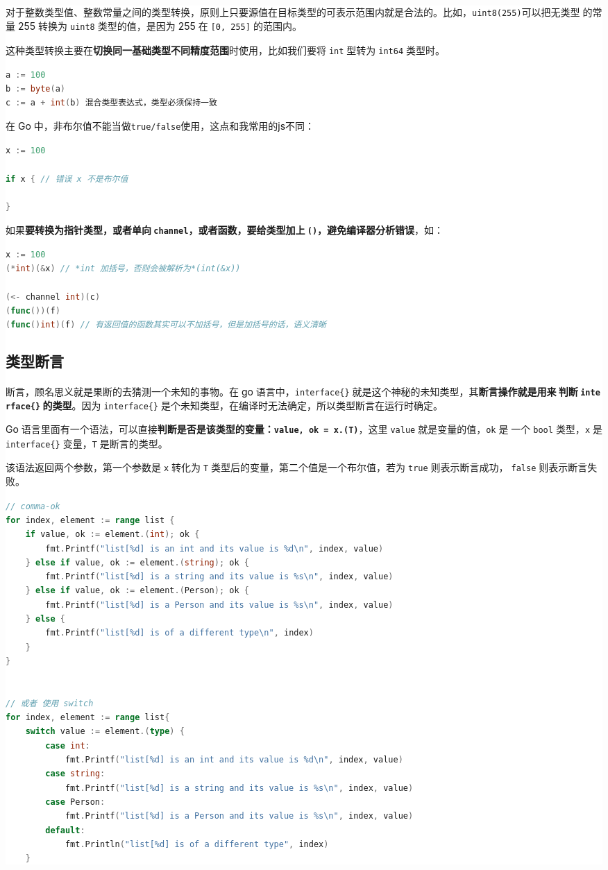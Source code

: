 对于整数类型值、整数常量之间的类型转换，原则上只要源值在目标类型的可表示范围内就是合法的。比如，`uint8(255)`可以把无类型
的常量 255 转换为 `uint8` 类型的值，是因为 255 在 `[0, 255]` 的范围内。

这种类型转换主要在**切换同一基础类型不同精度范围**时使用，比如我们要将 `int` 型转为 `int64` 类型时。

```go
a := 100
b := byte(a)
c := a + int(b) 混合类型表达式，类型必须保持一致
```
在 Go 中，非布尔值不能当做`true/false`使用，这点和我常用的js不同：
```go
x := 100

if x { // 错误 x 不是布尔值

}
```

如果**要转换为指针类型，或者单向 `channel`，或者函数，要给类型加上 `()`，避免编译器分析错误**，如：
```go
x := 100
(*int)(&x) // *int 加括号，否则会被解析为*(int(&x))

(<- channel int)(c)
(func())(f)
(func()int)(f) // 有返回值的函数其实可以不加括号，但是加括号的话，语义清晰
```

## 类型断言

断言，顾名思义就是果断的去猜测一个未知的事物。在 go 语言中，`interface{}` 就是这个神秘的未知类型，其**断言操作就是用来
判断 `interface{}` 的类型**。因为 `interface{}` 是个未知类型，在编译时无法确定，所以类型断言在运行时确定。

Go 语言里面有一个语法，可以直接**判断是否是该类型的变量：`value, ok = x.(T)`**，这里 `value` 就是变量的值，`ok` 是
一个 `bool` 类型，`x` 是 `interface{}` 变量，`T` 是断言的类型。

该语法返回两个参数，第一个参数是 `x` 转化为 `T` 类型后的变量，第二个值是一个布尔值，若为 `true` 则表示断言成功，
`false` 则表示断言失败。

```go
// comma-ok
for index, element := range list {
	if value, ok := element.(int); ok {
		fmt.Printf("list[%d] is an int and its value is %d\n", index, value)
	} else if value, ok := element.(string); ok {
		fmt.Printf("list[%d] is a string and its value is %s\n", index, value)
	} else if value, ok := element.(Person); ok {
		fmt.Printf("list[%d] is a Person and its value is %s\n", index, value)
	} else {
		fmt.Printf("list[%d] is of a different type\n", index)
	}
}


// 或者 使用 switch
for index, element := range list{
	switch value := element.(type) {
		case int:
			fmt.Printf("list[%d] is an int and its value is %d\n", index, value)
		case string:
			fmt.Printf("list[%d] is a string and its value is %s\n", index, value)
		case Person:
			fmt.Printf("list[%d] is a Person and its value is %s\n", index, value)
		default:
			fmt.Println("list[%d] is of a different type", index)
	}
```